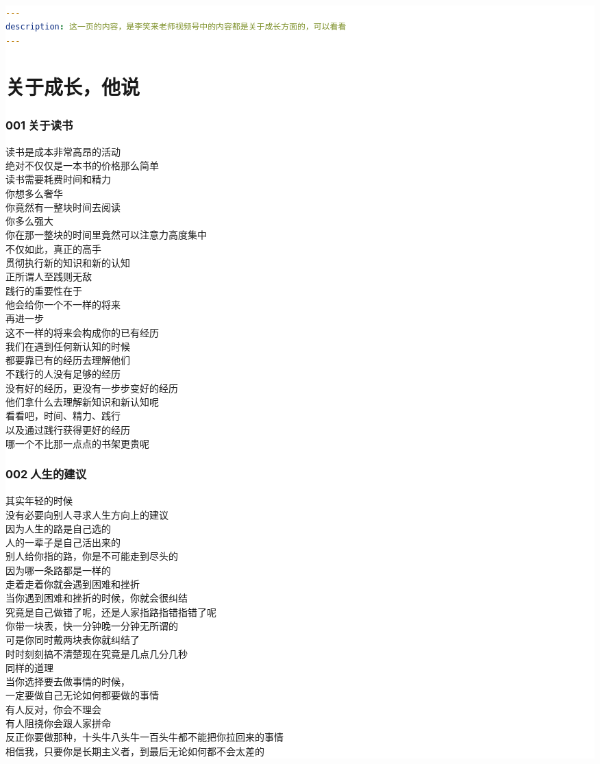 ```yaml
---
description: 这一页的内容，是李笑来老师视频号中的内容都是关于成长方面的，可以看看
---
```


# 关于成长，他说

### 001 关于读书

读书是成本非常高昂的活动   
绝对不仅仅是一本书的价格那么简单   
读书需要耗费时间和精力   
你想多么奢华   
你竟然有一整块时间去阅读   
你多么强大   
你在那一整块的时间里竟然可以注意力高度集中   
不仅如此，真正的高手   
贯彻执行新的知识和新的认知   
正所谓人至践则无敌   
践行的重要性在于   
他会给你一个不一样的将来   
再进一步   
这不一样的将来会构成你的已有经历   
我们在遇到任何新认知的时候   
都要靠已有的经历去理解他们   
不践行的人没有足够的经历   
没有好的经历，更没有一步步变好的经历   
他们拿什么去理解新知识和新认知呢   
看看吧，时间、精力、践行   
以及通过践行获得更好的经历   
哪一个不比那一点点的书架更贵呢

### 002 人生的建议

其实年轻的时候  
 没有必要向别人寻求人生方向上的建议  
 因为人生的路是自己选的  
 人的一辈子是自己活出来的   
别人给你指的路，你是不可能走到尽头的   
因为哪一条路都是一样的   
走着走着你就会遇到困难和挫折   
当你遇到困难和挫折的时候，你就会很纠结   
究竟是自己做错了呢，还是人家指路指错指错了呢   
你带一块表，快一分钟晚一分钟无所谓的   
可是你同时戴两块表你就纠结了   
时时刻刻搞不清楚现在究竟是几点几分几秒   
同样的道理   
当你选择要去做事情的时候，   
一定要做自己无论如何都要做的事情   
有人反对，你会不理会   
有人阻挠你会跟人家拼命   
反正你要做那种，十头牛八头牛一百头牛都不能把你拉回来的事情   
相信我，只要你是长期主义者，到最后无论如何都不会太差的
